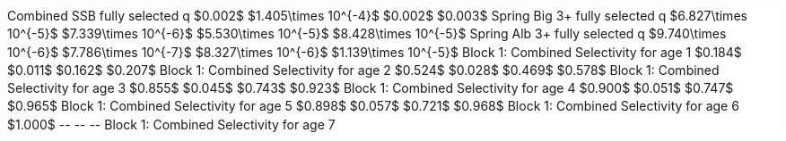   <td style="text-align:left;"> Combined SSB fully selected q </td>
   <td style="text-align:right;"> $0.002$ </td>
   <td style="text-align:right;"> $1.405\times 10^{-4}$ </td>
   <td style="text-align:right;"> $0.002$ </td>
   <td style="text-align:right;"> $0.003$ </td>
  </tr>
  <tr>
   <td style="text-align:left;"> Spring Big 3+ fully selected q </td>
   <td style="text-align:right;"> $6.827\times 10^{-5}$ </td>
   <td style="text-align:right;"> $7.339\times 10^{-6}$ </td>
   <td style="text-align:right;"> $5.530\times 10^{-5}$ </td>
   <td style="text-align:right;"> $8.428\times 10^{-5}$ </td>
  </tr>
  <tr>
   <td style="text-align:left;"> Spring Alb 3+ fully selected q </td>
   <td style="text-align:right;"> $9.740\times 10^{-6}$ </td>
   <td style="text-align:right;"> $7.786\times 10^{-7}$ </td>
   <td style="text-align:right;"> $8.327\times 10^{-6}$ </td>
   <td style="text-align:right;"> $1.139\times 10^{-5}$ </td>
  </tr>
  <tr>
   <td style="text-align:left;"> Block 1: Combined Selectivity for age 1 </td>
   <td style="text-align:right;"> $0.184$ </td>
   <td style="text-align:right;"> $0.011$ </td>
   <td style="text-align:right;"> $0.162$ </td>
   <td style="text-align:right;"> $0.207$ </td>
  </tr>
  <tr>
   <td style="text-align:left;"> Block 1: Combined Selectivity for age 2 </td>
   <td style="text-align:right;"> $0.524$ </td>
   <td style="text-align:right;"> $0.028$ </td>
   <td style="text-align:right;"> $0.469$ </td>
   <td style="text-align:right;"> $0.578$ </td>
  </tr>
  <tr>
   <td style="text-align:left;"> Block 1: Combined Selectivity for age 3 </td>
   <td style="text-align:right;"> $0.855$ </td>
   <td style="text-align:right;"> $0.045$ </td>
   <td style="text-align:right;"> $0.743$ </td>
   <td style="text-align:right;"> $0.923$ </td>
  </tr>
  <tr>
   <td style="text-align:left;"> Block 1: Combined Selectivity for age 4 </td>
   <td style="text-align:right;"> $0.900$ </td>
   <td style="text-align:right;"> $0.051$ </td>
   <td style="text-align:right;"> $0.747$ </td>
   <td style="text-align:right;"> $0.965$ </td>
  </tr>
  <tr>
   <td style="text-align:left;"> Block 1: Combined Selectivity for age 5 </td>
   <td style="text-align:right;"> $0.898$ </td>
   <td style="text-align:right;"> $0.057$ </td>
   <td style="text-align:right;"> $0.721$ </td>
   <td style="text-align:right;"> $0.968$ </td>
  </tr>
  <tr>
   <td style="text-align:left;"> Block 1: Combined Selectivity for age 6 </td>
   <td style="text-align:right;"> $1.000$ </td>
   <td style="text-align:right;"> -- </td>
   <td style="text-align:right;"> -- </td>
   <td style="text-align:right;"> -- </td>
  </tr>
  <tr>
   <td style="text-align:left;"> Block 1: Combined Selectivity for age 7 </td>